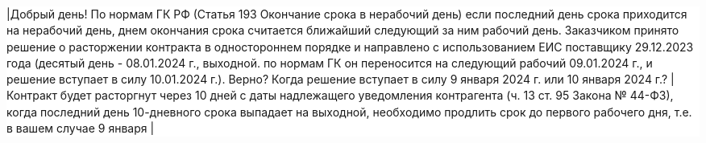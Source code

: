 |Добрый день! По нормам ГК РФ (Статья 193 Окончание срока в нерабочий день) если последний день срока приходится на нерабочий день, днем окончания срока считается ближайший следующий за ним рабочий день. Заказчиком принято решение о расторжении контракта в одностороннем порядке и направлено с использованием ЕИС поставщику 29.12.2023 года (десятый день - 08.01.2024 г., выходной. по нормам ГК он переносится на следующий рабочий 09.01.2024 г., и решение вступает в силу 10.01.2024 г.). Верно? Когда решение вступает в силу 9 января 2024 г. или 10 января 2024 г.?                                                                                                                                                                                                                                                                                                                                                                                                                                                                                                                                                                                                                                                                                                                                                                                           | Контракт будет расторгнут через 10 дней с даты надлежащего уведомления контрагента (ч. 13 ст. 95 Закона № 44-ФЗ), когда последний день 10-дневного срока выпадает на выходной, необходимо продлить срок до первого рабочего дня, т.е. в вашем случае 9 января                                                                                                                                                                                                                                                                                                                                                                                                                                                                                                                                                                                                                                                                                                                                                                                                                                                                                                                                                                                                                                                                                                                                                                                                                                                                                                                                                                                                                                                                                                                                                                                                                                                                                                                                                                                                                                                                                                                                                                                                                                                                                                                                                                                                                                                                                                                                                                                                                                                                                                                                                                                                                                                                                                                                                                                                                                                                                                                         |